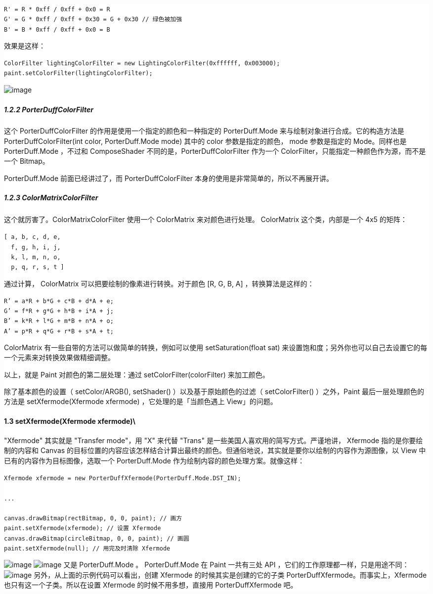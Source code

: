 ```angular2html
R' = R * 0xff / 0xff + 0x0 = R  
G' = G * 0xff / 0xff + 0x30 = G + 0x30 // 绿色被加强  
B' = B * 0xff / 0xff + 0x0 = B  
```
效果是这样：
```
ColorFilter lightingColorFilter = new LightingColorFilter(0xffffff, 0x003000);  
paint.setColorFilter(lightingColorFilter);  
```
![image](https://ws3.sinaimg.cn/large/52eb2279ly1fig6k91tiyj209f04dmy3.jpg)
##### 1.2.2 PorterDuffColorFilter
这个 PorterDuffColorFilter 的作用是使用一个指定的颜色和一种指定的 PorterDuff.Mode 来与绘制对象进行合成。它的构造方法是 PorterDuffColorFilter(int color, PorterDuff.Mode mode) 其中的 color 参数是指定的颜色， mode 参数是指定的 Mode。同样也是 PorterDuff.Mode ，不过和 ComposeShader 不同的是，PorterDuffColorFilter 作为一个 ColorFilter，只能指定一种颜色作为源，而不是一个 Bitmap。

PorterDuff.Mode 前面已经讲过了，而 PorterDuffColorFilter 本身的使用是非常简单的，所以不再展开讲。
##### 1.2.3 ColorMatrixColorFilter
这个就厉害了。ColorMatrixColorFilter 使用一个 ColorMatrix 来对颜色进行处理。 ColorMatrix 这个类，内部是一个 4x5 的矩阵：
```angular2html
[ a, b, c, d, e,
  f, g, h, i, j,
  k, l, m, n, o,
  p, q, r, s, t ]
```
通过计算， ColorMatrix 可以把要绘制的像素进行转换。对于颜色 [R, G, B, A] ，转换算法是这样的：
```angular2html
R’ = a*R + b*G + c*B + d*A + e;  
G’ = f*R + g*G + h*B + i*A + j;  
B’ = k*R + l*G + m*B + n*A + o;  
A’ = p*R + q*G + r*B + s*A + t;  
```
ColorMatrix 有一些自带的方法可以做简单的转换，例如可以使用 setSaturation(float sat) 来设置饱和度；另外你也可以自己去设置它的每一个元素来对转换效果做精细调整。

以上，就是 Paint 对颜色的第二层处理：通过 setColorFilter(colorFilter) 来加工颜色。

除了基本颜色的设置（ setColor/ARGB(), setShader() ）以及基于原始颜色的过滤（ setColorFilter() ）之外，Paint 最后一层处理颜色的方法是 setXfermode(Xfermode xfermode) ，它处理的是「当颜色遇上 View」的问题。
#### 1.3 setXfermode(Xfermode xfermode)\
"Xfermode" 其实就是 "Transfer mode"，用 "X" 来代替 "Trans" 是一些美国人喜欢用的简写方式。严谨地讲， Xfermode 指的是你要绘制的内容和 Canvas 的目标位置的内容应该怎样结合计算出最终的颜色。但通俗地说，其实就是要你以绘制的内容作为源图像，以 View 中已有的内容作为目标图像，选取一个  PorterDuff.Mode 作为绘制内容的颜色处理方案。就像这样：
```angular2html
Xfermode xfermode = new PorterDuffXfermode(PorterDuff.Mode.DST_IN);

...

canvas.drawBitmap(rectBitmap, 0, 0, paint); // 画方  
paint.setXfermode(xfermode); // 设置 Xfermode  
canvas.drawBitmap(circleBitmap, 0, 0, paint); // 画圆  
paint.setXfermode(null); // 用完及时清除 Xfermode  
```
![image](https://ws1.sinaimg.cn/large/006tNc79ly1fig6x8dhk6j30nl0pswff.jpg)
![image](https://ws4.sinaimg.cn/large/006tNc79ly1fig70910n6g30eg0b4x6p.gif)
又是 PorterDuff.Mode 。 PorterDuff.Mode 在 Paint 一共有三处 API ，它们的工作原理都一样，只是用途不同：
![image](https://ws2.sinaimg.cn/large/006tNc79ly1fig70nh3gpj30fs04uwez.jpg)
另外，从上面的示例代码可以看出，创建 Xfermode 的时候其实是创建的它的子类 PorterDuffXfermode。而事实上，Xfermode 也只有这一个子类。所以在设置 Xfermode 的时候不用多想，直接用 PorterDuffXfermode 吧。
